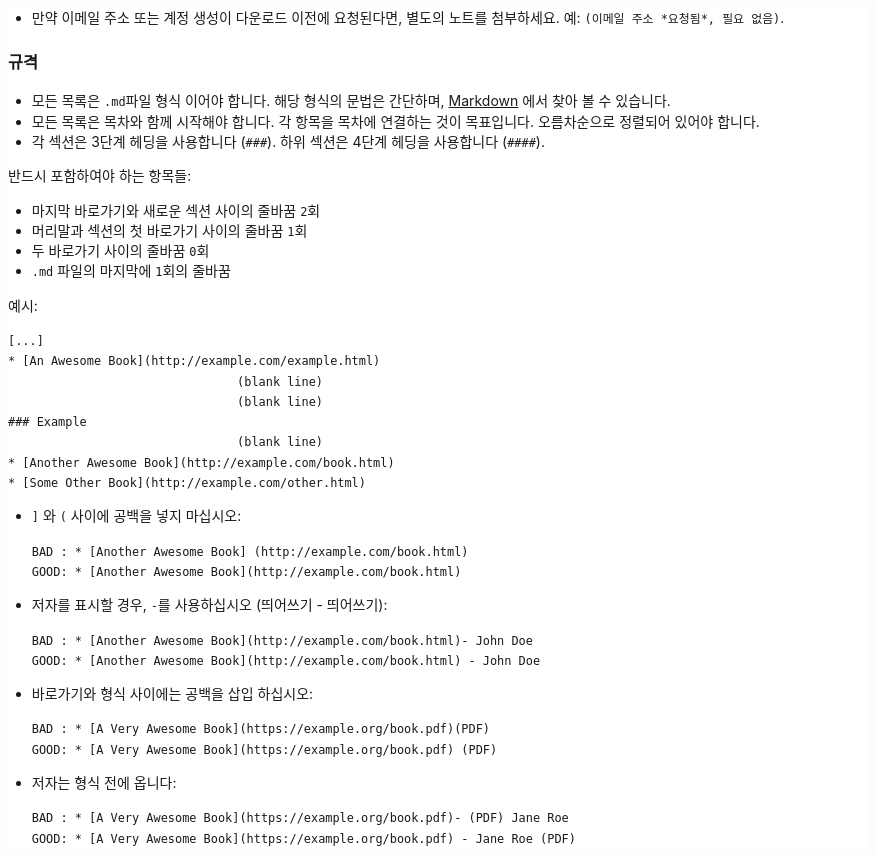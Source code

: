 - 만약 이메일 주소 또는 계정 생성이 다운로드 이전에 요청된다면, 별도의 노트를 첨부하세요. 예: `(이메일 주소 *요청됨*, 필요 없음)`.


### 규격

- 모든 목록은 `.md`파일 형식 이어야 합니다. 해당 형식의 문법은 간단하며, [Markdown](https://guides.github.com/features/mastering-markdown/) 에서 찾아 볼 수 있습니다.
- 모든 목록은 목차와 함께 시작해야 합니다. 각 항목을 목차에 연결하는 것이 목표입니다. 오름차순으로 정렬되어 있어야 합니다.
- 각 섹션은 3단계 헤딩을 사용합니다 (`###`). 하위 섹션은 4단계 헤딩을 사용합니다 (`####`).

반드시 포함하여야 하는 항목들:

- 마지막 바로가기와 새로운 섹션 사이의 줄바꿈 `2`회
- 머리말과 섹션의 첫 바로가기 사이의 줄바꿈 `1`회
- 두 바로가기 사이의 줄바꿈 `0`회
- `.md` 파일의 마지막에 `1`회의 줄바꿈

예시:

```text
[...]
* [An Awesome Book](http://example.com/example.html)
                                (blank line)
                                (blank line)
### Example
                                (blank line)
* [Another Awesome Book](http://example.com/book.html)
* [Some Other Book](http://example.com/other.html)
```

- `]` 와 `(` 사이에 공백을 넣지 마십시오:

    ```text
    BAD : * [Another Awesome Book] (http://example.com/book.html)
    GOOD: * [Another Awesome Book](http://example.com/book.html)
    ```

- 저자를 표시할 경우, ` - `를 사용하십시오 (띄어쓰기 - 띄어쓰기):

    ```text
    BAD : * [Another Awesome Book](http://example.com/book.html)- John Doe
    GOOD: * [Another Awesome Book](http://example.com/book.html) - John Doe
    ```

- 바로가기와 형식 사이에는 공백을 삽입 하십시오:

    ```text
    BAD : * [A Very Awesome Book](https://example.org/book.pdf)(PDF)
    GOOD: * [A Very Awesome Book](https://example.org/book.pdf) (PDF)
    ```

- 저자는 형식 전에 옵니다:

    ```text
    BAD : * [A Very Awesome Book](https://example.org/book.pdf)- (PDF) Jane Roe
    GOOD: * [A Very Awesome Book](https://example.org/book.pdf) - Jane Roe (PDF)
    ```
